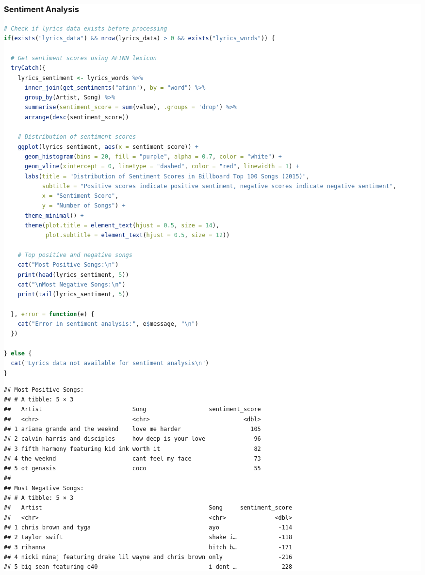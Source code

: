 ### Sentiment Analysis



``` r
# Check if lyrics data exists before processing
if(exists("lyrics_data") && nrow(lyrics_data) > 0 && exists("lyrics_words")) {
  
  # Get sentiment scores using AFINN lexicon
  tryCatch({
    lyrics_sentiment <- lyrics_words %>%
      inner_join(get_sentiments("afinn"), by = "word") %>%
      group_by(Artist, Song) %>%
      summarise(sentiment_score = sum(value), .groups = 'drop') %>%
      arrange(desc(sentiment_score))
    
    # Distribution of sentiment scores
    ggplot(lyrics_sentiment, aes(x = sentiment_score)) +
      geom_histogram(bins = 20, fill = "purple", alpha = 0.7, color = "white") +
      geom_vline(xintercept = 0, linetype = "dashed", color = "red", linewidth = 1) +
      labs(title = "Distribution of Sentiment Scores in Billboard Top 100 Songs (2015)",
           subtitle = "Positive scores indicate positive sentiment, negative scores indicate negative sentiment",
           x = "Sentiment Score", 
           y = "Number of Songs") +
      theme_minimal() +
      theme(plot.title = element_text(hjust = 0.5, size = 14),
            plot.subtitle = element_text(hjust = 0.5, size = 12))
    
    # Top positive and negative songs
    cat("Most Positive Songs:\n")
    print(head(lyrics_sentiment, 5))
    cat("\nMost Negative Songs:\n")
    print(tail(lyrics_sentiment, 5))
    
  }, error = function(e) {
    cat("Error in sentiment analysis:", e$message, "\n")
  })
  
} else {
  cat("Lyrics data not available for sentiment analysis\n")
}
```

```
## Most Positive Songs:
## # A tibble: 5 × 3
##   Artist                          Song                  sentiment_score
##   <chr>                           <chr>                           <dbl>
## 1 ariana grande and the weeknd    love me harder                    105
## 2 calvin harris and disciples     how deep is your love              96
## 3 fifth harmony featuring kid ink worth it                           82
## 4 the weeknd                      cant feel my face                  73
## 5 ot genasis                      coco                               55
## 
## Most Negative Songs:
## # A tibble: 5 × 3
##   Artist                                                Song     sentiment_score
##   <chr>                                                 <chr>              <dbl>
## 1 chris brown and tyga                                  ayo                 -114
## 2 taylor swift                                          shake i…            -118
## 3 rihanna                                               bitch b…            -171
## 4 nicki minaj featuring drake lil wayne and chris brown only                -216
## 5 big sean featuring e40                                i dont …            -228
```
